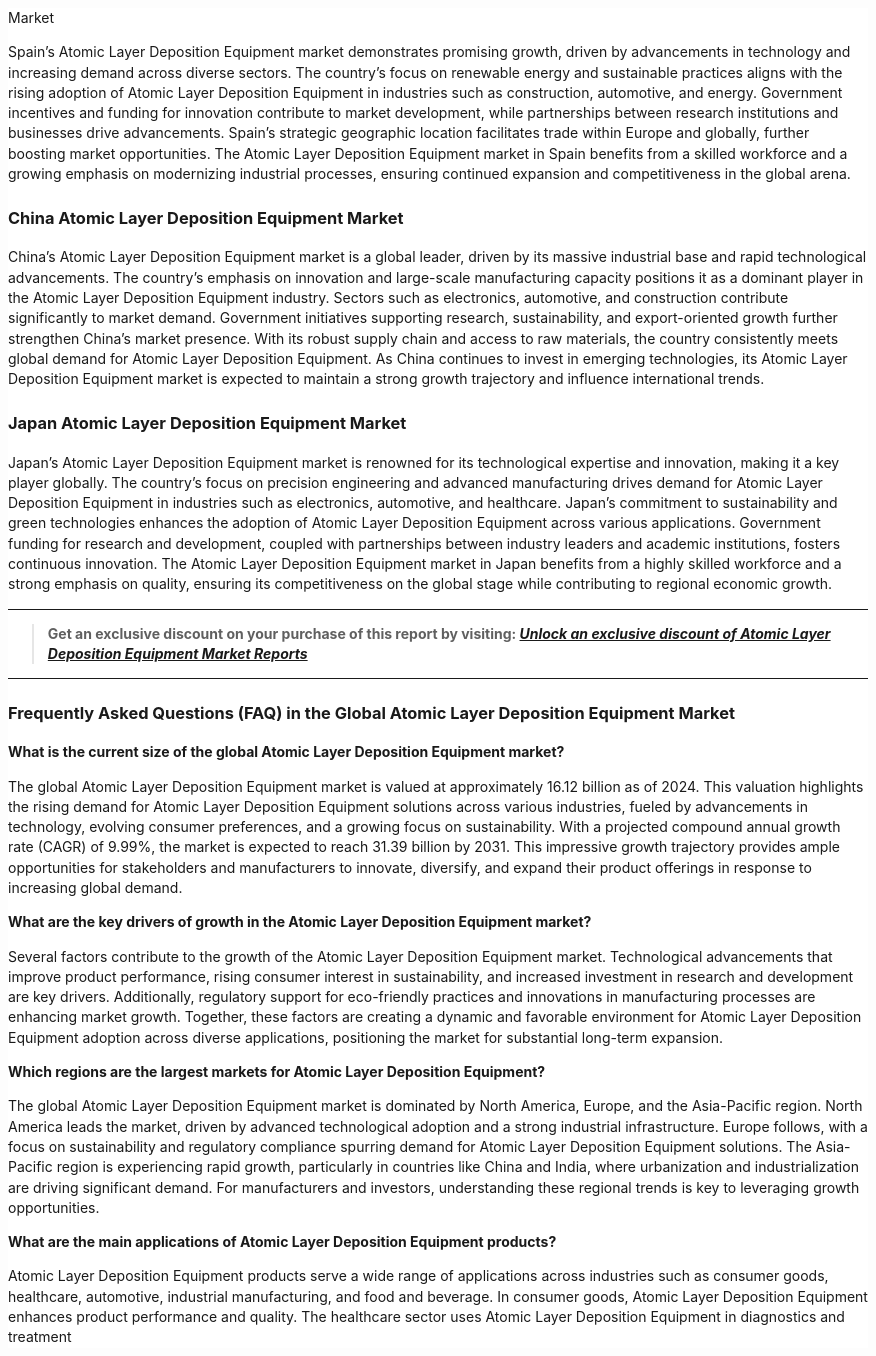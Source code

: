 Market</h3><p>Spain&rsquo;s Atomic Layer Deposition Equipment market demonstrates promising growth, driven by advancements in technology and increasing demand across diverse sectors. The country&rsquo;s focus on renewable energy and sustainable practices aligns with the rising adoption of Atomic Layer Deposition Equipment in industries such as construction, automotive, and energy. Government incentives and funding for innovation contribute to market development, while partnerships between research institutions and businesses drive advancements. Spain&rsquo;s strategic geographic location facilitates trade within Europe and globally, further boosting market opportunities. The Atomic Layer Deposition Equipment market in Spain benefits from a skilled workforce and a growing emphasis on modernizing industrial processes, ensuring continued expansion and competitiveness in the global arena.</p><h3>China Atomic Layer Deposition Equipment Market</h3><p>China&rsquo;s Atomic Layer Deposition Equipment market is a global leader, driven by its massive industrial base and rapid technological advancements. The country&rsquo;s emphasis on innovation and large-scale manufacturing capacity positions it as a dominant player in the Atomic Layer Deposition Equipment industry. Sectors such as electronics, automotive, and construction contribute significantly to market demand. Government initiatives supporting research, sustainability, and export-oriented growth further strengthen China&rsquo;s market presence. With its robust supply chain and access to raw materials, the country consistently meets global demand for Atomic Layer Deposition Equipment. As China continues to invest in emerging technologies, its Atomic Layer Deposition Equipment market is expected to maintain a strong growth trajectory and influence international trends.</p><h3>Japan Atomic Layer Deposition Equipment Market</h3><p>Japan&rsquo;s Atomic Layer Deposition Equipment market is renowned for its technological expertise and innovation, making it a key player globally. The country&rsquo;s focus on precision engineering and advanced manufacturing drives demand for Atomic Layer Deposition Equipment in industries such as electronics, automotive, and healthcare. Japan&rsquo;s commitment to sustainability and green technologies enhances the adoption of Atomic Layer Deposition Equipment across various applications. Government funding for research and development, coupled with partnerships between industry leaders and academic institutions, fosters continuous innovation. The Atomic Layer Deposition Equipment market in Japan benefits from a highly skilled workforce and a strong emphasis on quality, ensuring its competitiveness on the global stage while contributing to regional economic growth.</p><hr /><blockquote><p><strong>Get an exclusive discount on your purchase of this report by visiting: <em><a href="://marketresearchpulse.com/ask-for-discount/3867?utm_source=Github&amp;utm_medium=0116">Unlock an exclusive discount of Atomic Layer Deposition Equipment Market Reports</a></em>&nbsp;</strong></p></blockquote><hr /><h3>Frequently Asked Questions (FAQ) in the Global Atomic Layer Deposition Equipment Market</h3><p><strong>What is the current size of the global Atomic Layer Deposition Equipment market?</strong></p><p>The global Atomic Layer Deposition Equipment market is valued at approximately 16.12 billion as of 2024. This valuation highlights the rising demand for Atomic Layer Deposition Equipment solutions across various industries, fueled by advancements in technology, evolving consumer preferences, and a growing focus on sustainability. With a projected compound annual growth rate (CAGR) of 9.99%, the market is expected to reach 31.39 billion by 2031. This impressive growth trajectory provides ample opportunities for stakeholders and manufacturers to innovate, diversify, and expand their product offerings in response to increasing global demand.</p><p><strong>What are the key drivers of growth in the Atomic Layer Deposition Equipment market?</strong></p><p>Several factors contribute to the growth of the Atomic Layer Deposition Equipment market. Technological advancements that improve product performance, rising consumer interest in sustainability, and increased investment in research and development are key drivers. Additionally, regulatory support for eco-friendly practices and innovations in manufacturing processes are enhancing market growth. Together, these factors are creating a dynamic and favorable environment for Atomic Layer Deposition Equipment adoption across diverse applications, positioning the market for substantial long-term expansion.</p><p><strong>Which regions are the largest markets for Atomic Layer Deposition Equipment?</strong></p><p>The global Atomic Layer Deposition Equipment market is dominated by North America, Europe, and the Asia-Pacific region. North America leads the market, driven by advanced technological adoption and a strong industrial infrastructure. Europe follows, with a focus on sustainability and regulatory compliance spurring demand for Atomic Layer Deposition Equipment solutions. The Asia-Pacific region is experiencing rapid growth, particularly in countries like China and India, where urbanization and industrialization are driving significant demand. For manufacturers and investors, understanding these regional trends is key to leveraging growth opportunities.</p><p><strong>What are the main applications of Atomic Layer Deposition Equipment products?</strong></p><p>Atomic Layer Deposition Equipment products serve a wide range of applications across industries such as consumer goods, healthcare, automotive, industrial manufacturing, and food and beverage. In consumer goods, Atomic Layer Deposition Equipment enhances product performance and quality. The healthcare sector uses Atomic Layer Deposition Equipment in diagnostics and treatment